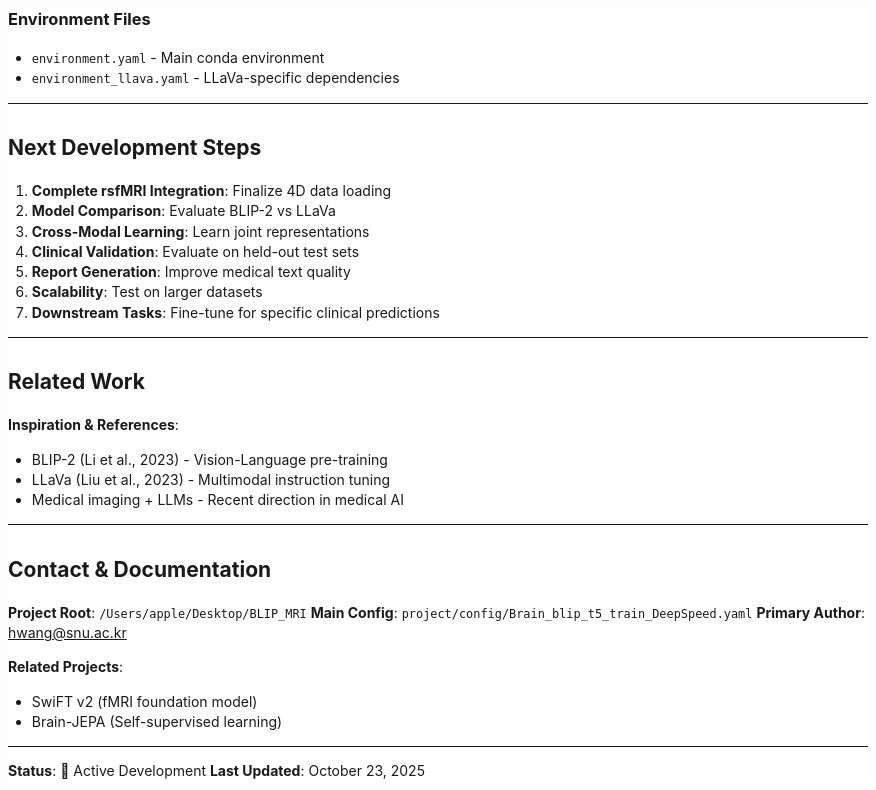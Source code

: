 ### Environment Files
- `environment.yaml` - Main conda environment
- `environment_llava.yaml` - LLaVa-specific dependencies

---

## Next Development Steps

1. **Complete rsfMRI Integration**: Finalize 4D data loading
2. **Model Comparison**: Evaluate BLIP-2 vs LLaVa
3. **Cross-Modal Learning**: Learn joint representations
4. **Clinical Validation**: Evaluate on held-out test sets
5. **Report Generation**: Improve medical text quality
6. **Scalability**: Test on larger datasets
7. **Downstream Tasks**: Fine-tune for specific clinical predictions

---

## Related Work

**Inspiration & References**:
- BLIP-2 (Li et al., 2023) - Vision-Language pre-training
- LLaVa (Liu et al., 2023) - Multimodal instruction tuning
- Medical imaging + LLMs - Recent direction in medical AI

---

## Contact & Documentation

**Project Root**: `/Users/apple/Desktop/BLIP_MRI`
**Main Config**: `project/config/Brain_blip_t5_train_DeepSpeed.yaml`
**Primary Author**: hwang@snu.ac.kr

**Related Projects**:
- SwiFT v2 (fMRI foundation model)
- Brain-JEPA (Self-supervised learning)

---

**Status**: 🔬 Active Development
**Last Updated**: October 23, 2025

